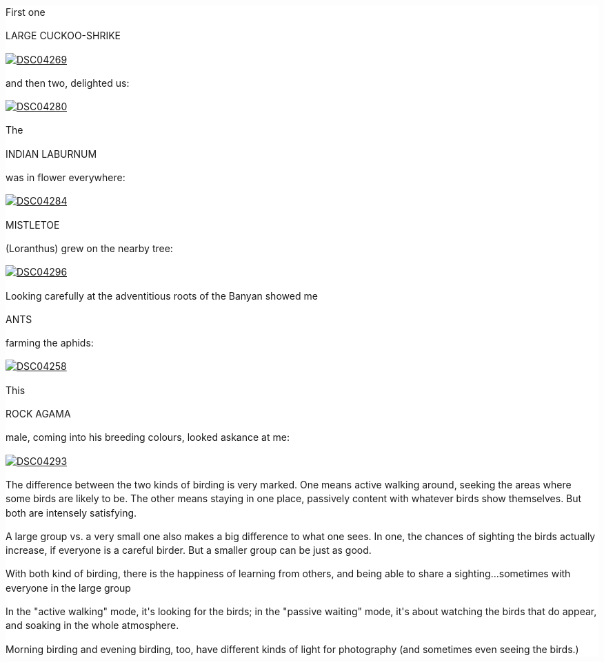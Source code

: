 First one

LARGE CUCKOO-SHRIKE

<a href="https://www.flickr.com/photos/86494503@N00/14175312711" title="DSC04269 by mohandep, on Flickr"><img src="https://farm3.staticflickr.com/2899/14175312711_fc89ca27de_z.jpg" width="640" height="360" alt="DSC04269"></a>

and then two, delighted us:

<a href="https://www.flickr.com/photos/86494503@N00/14198748713" title="DSC04280 by mohandep, on Flickr"><img src="https://farm3.staticflickr.com/2916/14198748713_1581260084_z.jpg" width="640" height="371" alt="DSC04280"></a>


The 

INDIAN LABURNUM

was in flower everywhere:

<a href="https://www.flickr.com/photos/86494503@N00/14178629425" title="DSC04284 by mohandep, on Flickr"><img src="https://farm8.staticflickr.com/7375/14178629425_fdc4e9f71c_z.jpg" width="640" height="360" alt="DSC04284"></a>

MISTLETOE

(Loranthus) grew on the nearby tree:

<a href="https://www.flickr.com/photos/86494503@N00/13991987150" title="DSC04296 by mohandep, on Flickr"><img src="https://farm3.staticflickr.com/2914/13991987150_43b5292bdd_z.jpg" width="640" height="360" alt="DSC04296"></a>


Looking carefully at the adventitious roots of the Banyan showed me

ANTS

farming the aphids:

<a href="https://www.flickr.com/photos/86494503@N00/14178618635" title="DSC04258 by mohandep, on Flickr"><img src="https://farm6.staticflickr.com/5235/14178618635_aac2303b60_z.jpg" width="640" height="420" alt="DSC04258"></a>

This 

ROCK AGAMA

male, coming into his breeding colours, looked askance at me:

<a href="https://www.flickr.com/photos/86494503@N00/14198756853" title="DSC04293 by mohandep, on Flickr"><img src="https://farm6.staticflickr.com/5572/14198756853_7f13e46092_z.jpg" width="640" height="370" alt="DSC04293"></a>


The difference between the two kinds of birding is very marked. One means active walking around, seeking the areas where some birds are likely to be. The other means staying in one place, passively content with whatever birds show themselves. But both are intensely satisfying.

A large group vs. a very small one also makes a big difference to what one sees. In one, the chances of sighting the birds actually increase, if everyone is a careful birder. But a smaller group can be just as good. 

With both kind of birding, there is the happiness of learning from others, and being able to share a sighting...sometimes with everyone in the large group 

In the "active walking" mode, it's looking for the birds; in the "passive waiting" mode, it's about watching the birds that do appear, and soaking in the whole atmosphere.

 Morning birding and evening birding, too, have different kinds of light for photography (and sometimes even seeing the birds.) 
